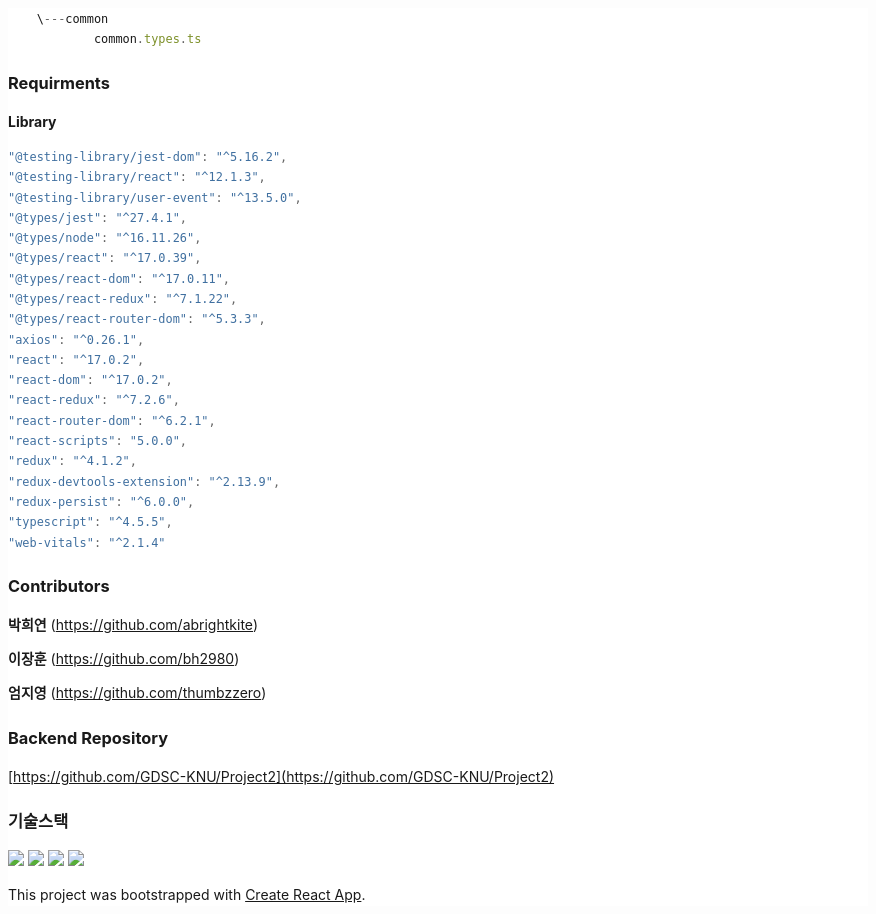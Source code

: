 ```jsx
    \---common
            common.types.ts
```

### Requirments

**Library**

```jsx
"@testing-library/jest-dom": "^5.16.2",
"@testing-library/react": "^12.1.3",
"@testing-library/user-event": "^13.5.0",
"@types/jest": "^27.4.1",
"@types/node": "^16.11.26",
"@types/react": "^17.0.39",
"@types/react-dom": "^17.0.11",
"@types/react-redux": "^7.1.22",
"@types/react-router-dom": "^5.3.3",
"axios": "^0.26.1",
"react": "^17.0.2",
"react-dom": "^17.0.2",
"react-redux": "^7.2.6",
"react-router-dom": "^6.2.1",
"react-scripts": "5.0.0",
"redux": "^4.1.2",
"redux-devtools-extension": "^2.13.9",
"redux-persist": "^6.0.0",
"typescript": "^4.5.5",
"web-vitals": "^2.1.4"
```

### Contributors

**박희연**
(https://github.com/abrightkite)

**이장훈**
(https://github.com/bh2980)

**엄지영**
(https://github.com/thumbzzero)

### Backend Repository

[https://github.com/GDSC-KNU/Project2](https://github.com/GDSC-KNU/Project2)

### 기술스택

<img src="https://img.shields.io/badge/HTML5-E34F26?style=flat-square&logo=HTML5&logoColor=white"/> <img src="https://img.shields.io/badge/Sass-CC6699?style=flat-square&logo=Sass&logoColor=white"/> <img src="https://img.shields.io/badge/TypeScript-4272ba?style=flat-square&logo=TypeScript&logoColor=white"/> <img src="https://img.shields.io/badge/React-61DAFB?style=flat-square&logo=React&logoColor=white"/>

This project was bootstrapped with [Create React App](https://github.com/facebook/create-react-app).
